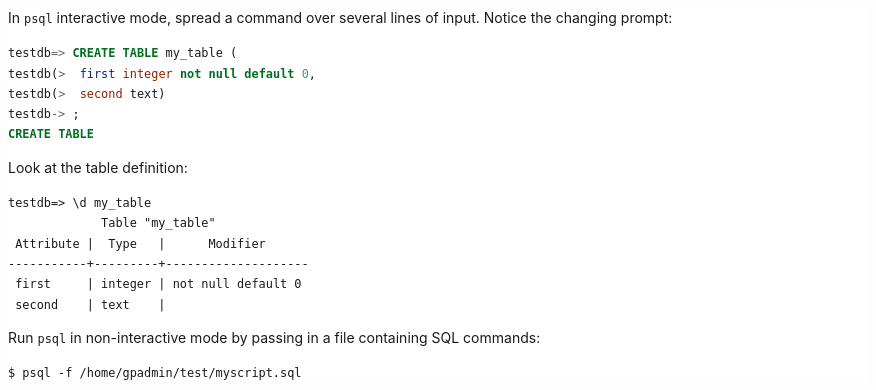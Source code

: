 In `psql` interactive mode, spread a command over several lines of input. Notice the changing prompt:

``` sql
testdb=> CREATE TABLE my_table (
testdb(>  first integer not null default 0,
testdb(>  second text)
testdb-> ;
CREATE TABLE
```

Look at the table definition:

``` pre
testdb=> \d my_table
             Table "my_table"
 Attribute |  Type   |      Modifier
-----------+---------+--------------------
 first     | integer | not null default 0
 second    | text    |
```

Run `psql` in non-interactive mode by passing in a file containing SQL commands:

``` shell
$ psql -f /home/gpadmin/test/myscript.sql
```
